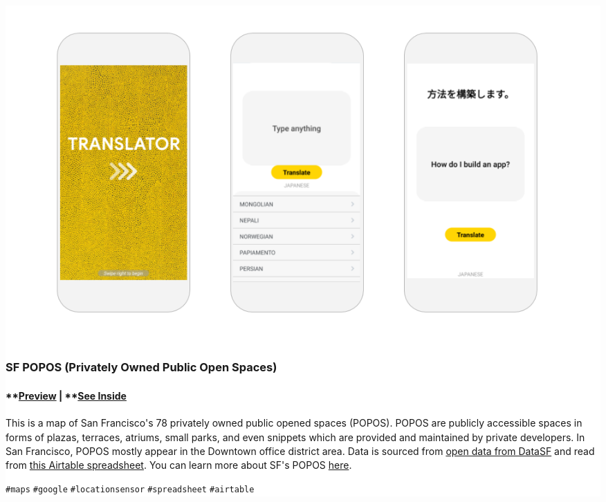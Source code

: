 ![The app welcome screen is inspired by the Japanese artist Yayoi Kusama](.gitbook/assets/thunkable-docs-exhibits-22.png)

### SF POPOS (Privately Owned Public Open Spaces) <a href="sf-popos" id="sf-popos"></a>

#### ****[**Preview**](https://x.thunkable.com/projectPage/5ceda3ddbb4b310ae3f75587)** | **[**See Inside**](https://x.thunkable.com/projects/5ceda3ddbb4b310ae3f75587/Home/designer)

This is a map of San Francisco's 78 privately owned public opened spaces (POPOS). POPOS are publicly accessible spaces in forms of plazas, terraces, atriums, small parks, and even snippets which are provided and maintained by private developers. In San Francisco, POPOS mostly appear in the Downtown office district area. Data is sourced from [open data from DataSF](https://data.sfgov.org/Culture-and-Recreation/Map-of-Privately-Owned-Public-Open-Spaces/kjpt-g66i) and read from [this Airtable spreadsheet](https://airtable.com/shrpmLa5AV2tqKlbz). You can learn more about SF's POPOS [here](https://sfplanning.org/privately-owned-public-open-space-and-public-art).&#x20;

`#maps` `#google` `#locationsensor` `#spreadsheet` `#airtable`
